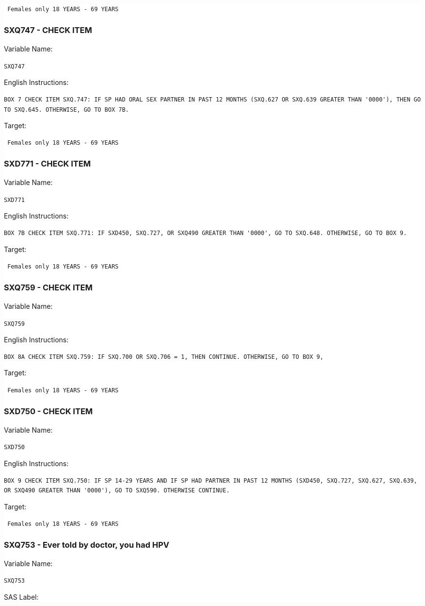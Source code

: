      Females only 18 YEARS - 69 YEARS

### SXQ747 - CHECK ITEM

Variable Name:

    SXQ747 
English Instructions:

    BOX 7 CHECK ITEM SXQ.747: IF SP HAD ORAL SEX PARTNER IN PAST 12 MONTHS (SXQ.627 OR SXQ.639 GREATER THAN '0000'), THEN GO TO SXQ.645. OTHERWISE, GO TO BOX 7B.
Target:

     Females only 18 YEARS - 69 YEARS

### SXD771 - CHECK ITEM

Variable Name:

    SXD771 
English Instructions:

    BOX 7B CHECK ITEM SXQ.771: IF SXD450, SXQ.727, OR SXQ490 GREATER THAN '0000', GO TO SXQ.648. OTHERWISE, GO TO BOX 9.
Target:

     Females only 18 YEARS - 69 YEARS

### SXQ759 - CHECK ITEM

Variable Name:

    SXQ759 
English Instructions:

    BOX 8A CHECK ITEM SXQ.759: IF SXQ.700 OR SXQ.706 = 1, THEN CONTINUE. OTHERWISE, GO TO BOX 9,
Target:

     Females only 18 YEARS - 69 YEARS

### SXD750 - CHECK ITEM

Variable Name:

    SXD750 
English Instructions:

    BOX 9 CHECK ITEM SXQ.750: IF SP 14-29 YEARS AND IF SP HAD PARTNER IN PAST 12 MONTHS (SXD450, SXQ.727, SXQ.627, SXQ.639, OR SXQ490 GREATER THAN '0000'), GO TO SXQ590. OTHERWISE CONTINUE.
Target:

     Females only 18 YEARS - 69 YEARS

### SXQ753 - Ever told by doctor, you had HPV

Variable Name:

    SXQ753 
SAS Label:
